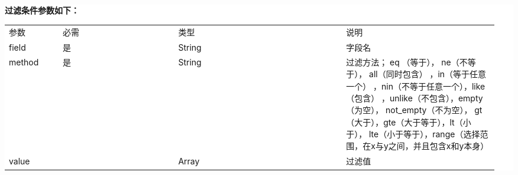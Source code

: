 **过滤条件参数如下：**

<table width="1542" style="width: 828px;">
    <colgroup>
        <col width="199" style="width:149.25pt;"/>
        <col width="483" style="width:362.25pt;"/>
        <col width="723" style="width:542.25pt;"/>
        <col width="652" style="width:489.00pt;"/>
    </colgroup>
    <tbody>
        <tr style="height:14.25pt;" class="firstRow">
            <td width="149" style="">
                参数
            </td>
            <td width="362" style="">
                必需
            </td>
            <td width="542" style="">
                类型
            </td>
            <td width="489" style="">
                说明
            </td>
        </tr>
        <tr style="height:14.25pt;">
            <td style="">
                field
            </td>
            <td>
                是
            </td>
            <td>
                String
            </td>
            <td>
                字段名
            </td>
        </tr>
        <tr style="height:14.25pt;">
            <td style="">
                method
            </td>
            <td>
                是
            </td>
            <td>
                String
            </td>
            <td>
                过滤方法； eq （等于）， ne（不等于）， all（同时包含） ，in（等于任意一个） ，nin（不等于任意一个），like（包含） ，unlike（不包含），empty（为空）， not_empty（不为空）， gt（大于），gte（大于等于），lt（小于）， lte（小于等于），range（选择范围，在x与y之间，并且包含x和y本身）
            </td>
        </tr>
        <tr style="height:14.25pt;">
            <td style="">
                value
            </td>
            <td></td>
            <td>
                Array
            </td>
            <td>
                过滤值
            </td>